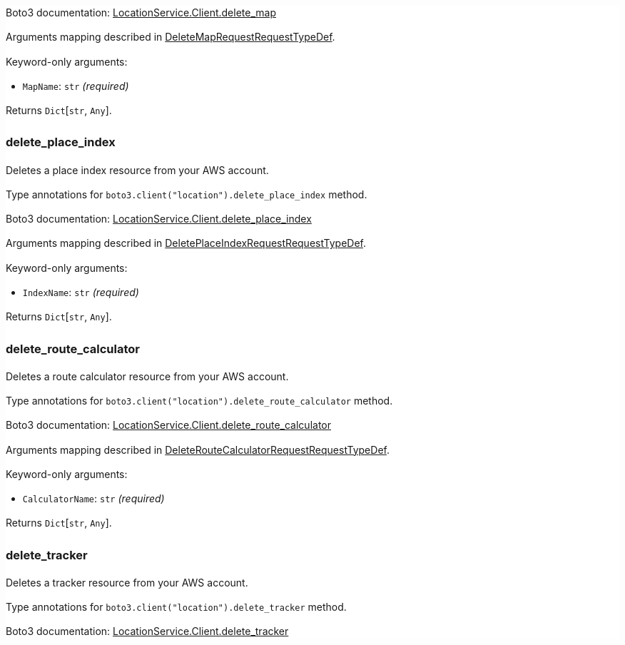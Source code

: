 Boto3 documentation:
[LocationService.Client.delete_map](https://boto3.amazonaws.com/v1/documentation/api/latest/reference/services/location.html#LocationService.Client.delete_map)

Arguments mapping described in
[DeleteMapRequestRequestTypeDef](./type_defs.md#deletemaprequestrequesttypedef).

Keyword-only arguments:

- `MapName`: `str` *(required)*

Returns `Dict`\[`str`, `Any`\].

### delete_place_index

Deletes a place index resource from your AWS account.

Type annotations for `boto3.client("location").delete_place_index` method.

Boto3 documentation:
[LocationService.Client.delete_place_index](https://boto3.amazonaws.com/v1/documentation/api/latest/reference/services/location.html#LocationService.Client.delete_place_index)

Arguments mapping described in
[DeletePlaceIndexRequestRequestTypeDef](./type_defs.md#deleteplaceindexrequestrequesttypedef).

Keyword-only arguments:

- `IndexName`: `str` *(required)*

Returns `Dict`\[`str`, `Any`\].

### delete_route_calculator

Deletes a route calculator resource from your AWS account.

Type annotations for `boto3.client("location").delete_route_calculator` method.

Boto3 documentation:
[LocationService.Client.delete_route_calculator](https://boto3.amazonaws.com/v1/documentation/api/latest/reference/services/location.html#LocationService.Client.delete_route_calculator)

Arguments mapping described in
[DeleteRouteCalculatorRequestRequestTypeDef](./type_defs.md#deleteroutecalculatorrequestrequesttypedef).

Keyword-only arguments:

- `CalculatorName`: `str` *(required)*

Returns `Dict`\[`str`, `Any`\].

### delete_tracker

Deletes a tracker resource from your AWS account.

Type annotations for `boto3.client("location").delete_tracker` method.

Boto3 documentation:
[LocationService.Client.delete_tracker](https://boto3.amazonaws.com/v1/documentation/api/latest/reference/services/location.html#LocationService.Client.delete_tracker)
